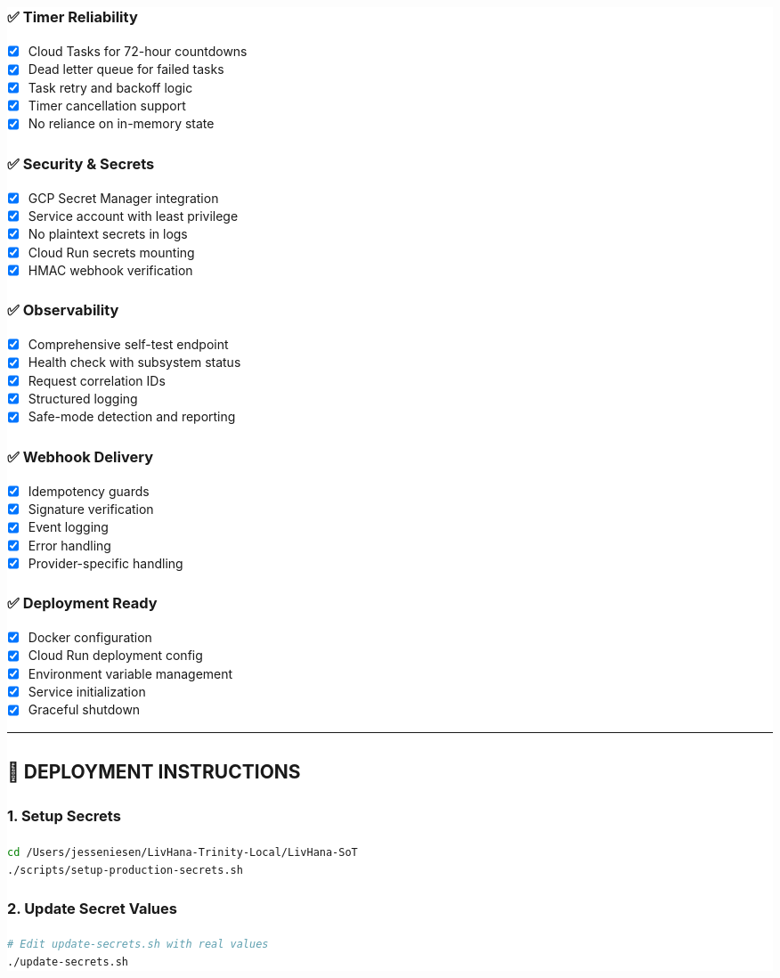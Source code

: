 ### ✅ **Timer Reliability**
- [x] Cloud Tasks for 72-hour countdowns
- [x] Dead letter queue for failed tasks
- [x] Task retry and backoff logic
- [x] Timer cancellation support
- [x] No reliance on in-memory state

### ✅ **Security & Secrets**
- [x] GCP Secret Manager integration
- [x] Service account with least privilege
- [x] No plaintext secrets in logs
- [x] Cloud Run secrets mounting
- [x] HMAC webhook verification

### ✅ **Observability**
- [x] Comprehensive self-test endpoint
- [x] Health check with subsystem status
- [x] Request correlation IDs
- [x] Structured logging
- [x] Safe-mode detection and reporting

### ✅ **Webhook Delivery**
- [x] Idempotency guards
- [x] Signature verification
- [x] Event logging
- [x] Error handling
- [x] Provider-specific handling

### ✅ **Deployment Ready**
- [x] Docker configuration
- [x] Cloud Run deployment config
- [x] Environment variable management
- [x] Service initialization
- [x] Graceful shutdown

---

## 🚀 DEPLOYMENT INSTRUCTIONS

### 1. **Setup Secrets**
```bash
cd /Users/jesseniesen/LivHana-Trinity-Local/LivHana-SoT
./scripts/setup-production-secrets.sh
```

### 2. **Update Secret Values**
```bash
# Edit update-secrets.sh with real values
./update-secrets.sh
```
